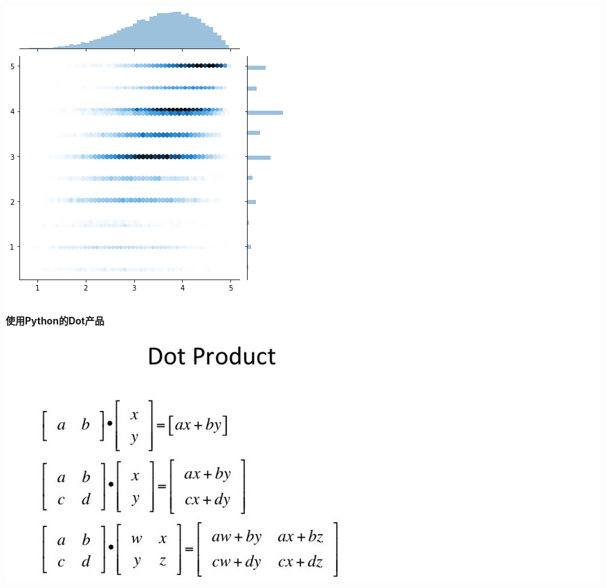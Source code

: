 ![](../img/1_cXAU8huHFkxKbJjZUwwxIA.png)

#### **使用Python的Dot产品**

![](../img/1_kSUYsjtdLbyn2SqW9cKiHA.jpeg)
